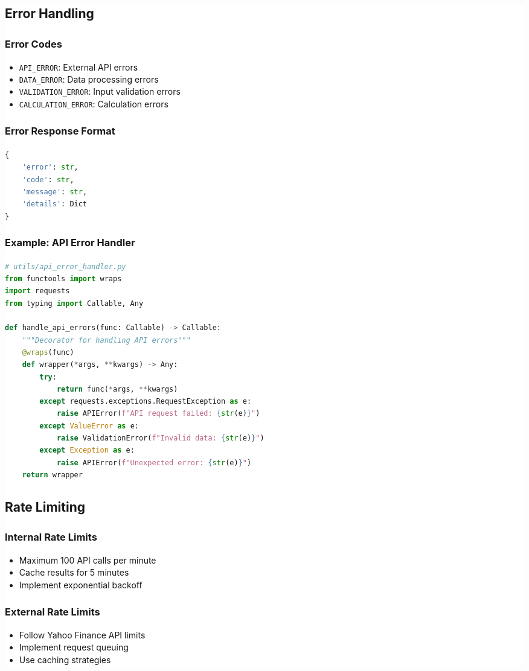 ## Error Handling

### Error Codes
- `API_ERROR`: External API errors
- `DATA_ERROR`: Data processing errors
- `VALIDATION_ERROR`: Input validation errors
- `CALCULATION_ERROR`: Calculation errors

### Error Response Format
```python
{
    'error': str,
    'code': str,
    'message': str,
    'details': Dict
}
```

### Example: API Error Handler
```python
# utils/api_error_handler.py
from functools import wraps
import requests
from typing import Callable, Any

def handle_api_errors(func: Callable) -> Callable:
    """Decorator for handling API errors"""
    @wraps(func)
    def wrapper(*args, **kwargs) -> Any:
        try:
            return func(*args, **kwargs)
        except requests.exceptions.RequestException as e:
            raise APIError(f"API request failed: {str(e)}")
        except ValueError as e:
            raise ValidationError(f"Invalid data: {str(e)}")
        except Exception as e:
            raise APIError(f"Unexpected error: {str(e)}")
    return wrapper
```

## Rate Limiting

### Internal Rate Limits
- Maximum 100 API calls per minute
- Cache results for 5 minutes
- Implement exponential backoff

### External Rate Limits
- Follow Yahoo Finance API limits
- Implement request queuing
- Use caching strategies
